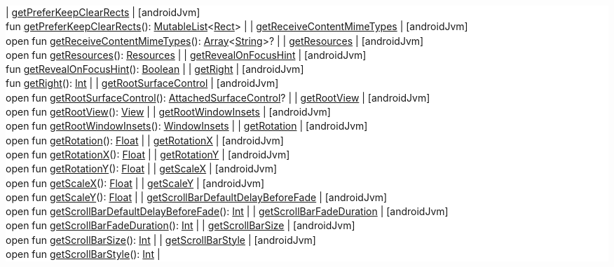 | [getPreferKeepClearRects](../../io.github.sceneview.texture/-view-stream/index.md#11315343%2FFunctions%2F-602047187) | [androidJvm]<br>fun [getPreferKeepClearRects](../../io.github.sceneview.texture/-view-stream/index.md#11315343%2FFunctions%2F-602047187)(): [MutableList](https://kotlinlang.org/api/latest/jvm/stdlib/kotlin.collections/-mutable-list/index.html)&lt;[Rect](https://developer.android.com/reference/kotlin/android/graphics/Rect.html)&gt; |
| [getReceiveContentMimeTypes](../../io.github.sceneview.texture/-view-stream/index.md#868690821%2FFunctions%2F-602047187) | [androidJvm]<br>open fun [getReceiveContentMimeTypes](../../io.github.sceneview.texture/-view-stream/index.md#868690821%2FFunctions%2F-602047187)(): [Array](https://kotlinlang.org/api/latest/jvm/stdlib/kotlin/-array/index.html)&lt;[String](https://kotlinlang.org/api/latest/jvm/stdlib/kotlin/-string/index.html)&gt;? |
| [getResources](../../io.github.sceneview.texture/-view-stream/index.md#1448962959%2FFunctions%2F-602047187) | [androidJvm]<br>open fun [getResources](../../io.github.sceneview.texture/-view-stream/index.md#1448962959%2FFunctions%2F-602047187)(): [Resources](https://developer.android.com/reference/kotlin/android/content/res/Resources.html) |
| [getRevealOnFocusHint](../../io.github.sceneview.texture/-view-stream/index.md#-1418048479%2FFunctions%2F-602047187) | [androidJvm]<br>fun [getRevealOnFocusHint](../../io.github.sceneview.texture/-view-stream/index.md#-1418048479%2FFunctions%2F-602047187)(): [Boolean](https://kotlinlang.org/api/latest/jvm/stdlib/kotlin/-boolean/index.html) |
| [getRight](../../io.github.sceneview.texture/-view-stream/index.md#212844280%2FFunctions%2F-602047187) | [androidJvm]<br>fun [getRight](../../io.github.sceneview.texture/-view-stream/index.md#212844280%2FFunctions%2F-602047187)(): [Int](https://kotlinlang.org/api/latest/jvm/stdlib/kotlin/-int/index.html) |
| [getRootSurfaceControl](../../io.github.sceneview.texture/-view-stream/index.md#-1424147948%2FFunctions%2F-602047187) | [androidJvm]<br>open fun [getRootSurfaceControl](../../io.github.sceneview.texture/-view-stream/index.md#-1424147948%2FFunctions%2F-602047187)(): [AttachedSurfaceControl](https://developer.android.com/reference/kotlin/android/view/AttachedSurfaceControl.html)? |
| [getRootView](../../io.github.sceneview.texture/-view-stream/index.md#-62863937%2FFunctions%2F-602047187) | [androidJvm]<br>open fun [getRootView](../../io.github.sceneview.texture/-view-stream/index.md#-62863937%2FFunctions%2F-602047187)(): [View](https://developer.android.com/reference/kotlin/android/view/View.html) |
| [getRootWindowInsets](../../io.github.sceneview.texture/-view-stream/index.md#1756705150%2FFunctions%2F-602047187) | [androidJvm]<br>open fun [getRootWindowInsets](../../io.github.sceneview.texture/-view-stream/index.md#1756705150%2FFunctions%2F-602047187)(): [WindowInsets](https://developer.android.com/reference/kotlin/android/view/WindowInsets.html) |
| [getRotation](../../io.github.sceneview.texture/-view-stream/index.md#1541371080%2FFunctions%2F-602047187) | [androidJvm]<br>open fun [getRotation](../../io.github.sceneview.texture/-view-stream/index.md#1541371080%2FFunctions%2F-602047187)(): [Float](https://kotlinlang.org/api/latest/jvm/stdlib/kotlin/-float/index.html) |
| [getRotationX](../../io.github.sceneview.texture/-view-stream/index.md#1266583226%2FFunctions%2F-602047187) | [androidJvm]<br>open fun [getRotationX](../../io.github.sceneview.texture/-view-stream/index.md#1266583226%2FFunctions%2F-602047187)(): [Float](https://kotlinlang.org/api/latest/jvm/stdlib/kotlin/-float/index.html) |
| [getRotationY](../../io.github.sceneview.texture/-view-stream/index.md#1297603033%2FFunctions%2F-602047187) | [androidJvm]<br>open fun [getRotationY](../../io.github.sceneview.texture/-view-stream/index.md#1297603033%2FFunctions%2F-602047187)(): [Float](https://kotlinlang.org/api/latest/jvm/stdlib/kotlin/-float/index.html) |
| [getScaleX](../../io.github.sceneview.texture/-view-stream/index.md#892931128%2FFunctions%2F-602047187) | [androidJvm]<br>open fun [getScaleX](../../io.github.sceneview.texture/-view-stream/index.md#892931128%2FFunctions%2F-602047187)(): [Float](https://kotlinlang.org/api/latest/jvm/stdlib/kotlin/-float/index.html) |
| [getScaleY](../../io.github.sceneview.texture/-view-stream/index.md#923950935%2FFunctions%2F-602047187) | [androidJvm]<br>open fun [getScaleY](../../io.github.sceneview.texture/-view-stream/index.md#923950935%2FFunctions%2F-602047187)(): [Float](https://kotlinlang.org/api/latest/jvm/stdlib/kotlin/-float/index.html) |
| [getScrollBarDefaultDelayBeforeFade](../../io.github.sceneview.texture/-view-stream/index.md#-842219887%2FFunctions%2F-602047187) | [androidJvm]<br>open fun [getScrollBarDefaultDelayBeforeFade](../../io.github.sceneview.texture/-view-stream/index.md#-842219887%2FFunctions%2F-602047187)(): [Int](https://kotlinlang.org/api/latest/jvm/stdlib/kotlin/-int/index.html) |
| [getScrollBarFadeDuration](../../io.github.sceneview.texture/-view-stream/index.md#-1054747906%2FFunctions%2F-602047187) | [androidJvm]<br>open fun [getScrollBarFadeDuration](../../io.github.sceneview.texture/-view-stream/index.md#-1054747906%2FFunctions%2F-602047187)(): [Int](https://kotlinlang.org/api/latest/jvm/stdlib/kotlin/-int/index.html) |
| [getScrollBarSize](../../io.github.sceneview.texture/-view-stream/index.md#-1950122675%2FFunctions%2F-602047187) | [androidJvm]<br>open fun [getScrollBarSize](../../io.github.sceneview.texture/-view-stream/index.md#-1950122675%2FFunctions%2F-602047187)(): [Int](https://kotlinlang.org/api/latest/jvm/stdlib/kotlin/-int/index.html) |
| [getScrollBarStyle](../../io.github.sceneview.texture/-view-stream/index.md#-1761999141%2FFunctions%2F-602047187) | [androidJvm]<br>open fun [getScrollBarStyle](../../io.github.sceneview.texture/-view-stream/index.md#-1761999141%2FFunctions%2F-602047187)(): [Int](https://kotlinlang.org/api/latest/jvm/stdlib/kotlin/-int/index.html) |